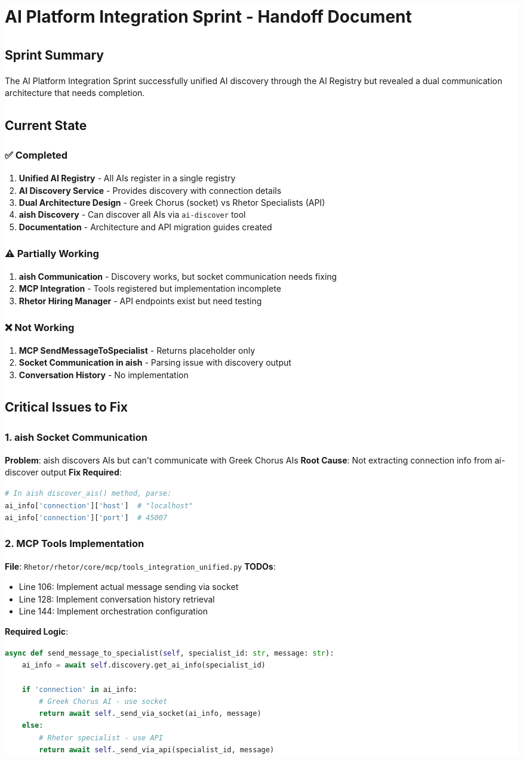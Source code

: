 # AI Platform Integration Sprint - Handoff Document

## Sprint Summary
The AI Platform Integration Sprint successfully unified AI discovery through the AI Registry but revealed a dual communication architecture that needs completion.

## Current State

### ✅ Completed
1. **Unified AI Registry** - All AIs register in a single registry
2. **AI Discovery Service** - Provides discovery with connection details
3. **Dual Architecture Design** - Greek Chorus (socket) vs Rhetor Specialists (API)
4. **aish Discovery** - Can discover all AIs via `ai-discover` tool
5. **Documentation** - Architecture and API migration guides created

### ⚠️ Partially Working
1. **aish Communication** - Discovery works, but socket communication needs fixing
2. **MCP Integration** - Tools registered but implementation incomplete
3. **Rhetor Hiring Manager** - API endpoints exist but need testing

### ❌ Not Working
1. **MCP SendMessageToSpecialist** - Returns placeholder only
2. **Socket Communication in aish** - Parsing issue with discovery output
3. **Conversation History** - No implementation

## Critical Issues to Fix

### 1. aish Socket Communication
**Problem**: aish discovers AIs but can't communicate with Greek Chorus AIs
**Root Cause**: Not extracting connection info from ai-discover output
**Fix Required**:
```python
# In aish discover_ais() method, parse:
ai_info['connection']['host']  # "localhost"
ai_info['connection']['port']  # 45007
```

### 2. MCP Tools Implementation
**File**: `Rhetor/rhetor/core/mcp/tools_integration_unified.py`
**TODOs**:
- Line 106: Implement actual message sending via socket
- Line 128: Implement conversation history retrieval
- Line 144: Implement orchestration configuration

**Required Logic**:
```python
async def send_message_to_specialist(self, specialist_id: str, message: str):
    ai_info = await self.discovery.get_ai_info(specialist_id)
    
    if 'connection' in ai_info:
        # Greek Chorus AI - use socket
        return await self._send_via_socket(ai_info, message)
    else:
        # Rhetor specialist - use API
        return await self._send_via_api(specialist_id, message)
```
